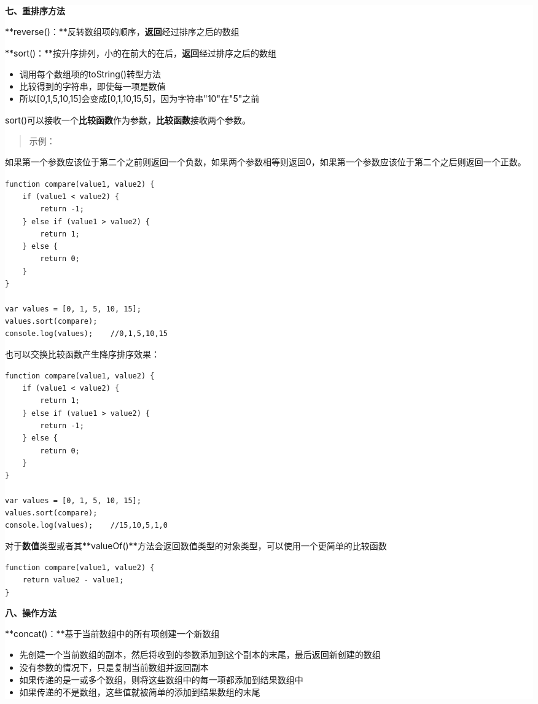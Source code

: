 **七、重排序方法**

**reverse()：**反转数组项的顺序，**返回**经过排序之后的数组

**sort()：**按升序排列，小的在前大的在后，**返回**经过排序之后的数组

- 调用每个数组项的toString()转型方法 
- 比较得到的字符串，即使每一项是数值
- 所以[0,1,5,10,15]会变成[0,1,10,15,5]，因为字符串"10"在"5"之前

sort()可以接收一个**比较函数**作为参数，**比较函数**接收两个参数。

> 示例：

如果第一个参数应该位于第二个之前则返回一个负数，如果两个参数相等则返回0，如果第一个参数应该位于第二个之后则返回一个正数。

    function compare(value1, value2) {
		if (value1 < value2) {
			return -1;
		} else if (value1 > value2) {
			return 1;
		} else {
			return 0;
		}
	}

	var values = [0, 1, 5, 10, 15];	
	values.sort(compare);
	console.log(values);	//0,1,5,10,15

也可以交换比较函数产生降序排序效果：

    function compare(value1, value2) {
		if (value1 < value2) {
			return 1;
		} else if (value1 > value2) {
			return -1;
		} else {
			return 0;
		}
	}

	var values = [0, 1, 5, 10, 15];	
	values.sort(compare);
	console.log(values);	//15,10,5,1,0

对于**数值**类型或者其**valueOf()**方法会返回数值类型的对象类型，可以使用一个更简单的比较函数

    function compare(value1, value2) {
		return value2 - value1;
	}

**八、操作方法**

**concat()：**基于当前数组中的所有项创建一个新数组

- 先创建一个当前数组的副本，然后将收到的参数添加到这个副本的末尾，最后返回新创建的数组
- 没有参数的情况下，只是复制当前数组并返回副本
- 如果传递的是一或多个数组，则将这些数组中的每一项都添加到结果数组中
- 如果传递的不是数组，这些值就被简单的添加到结果数组的末尾
